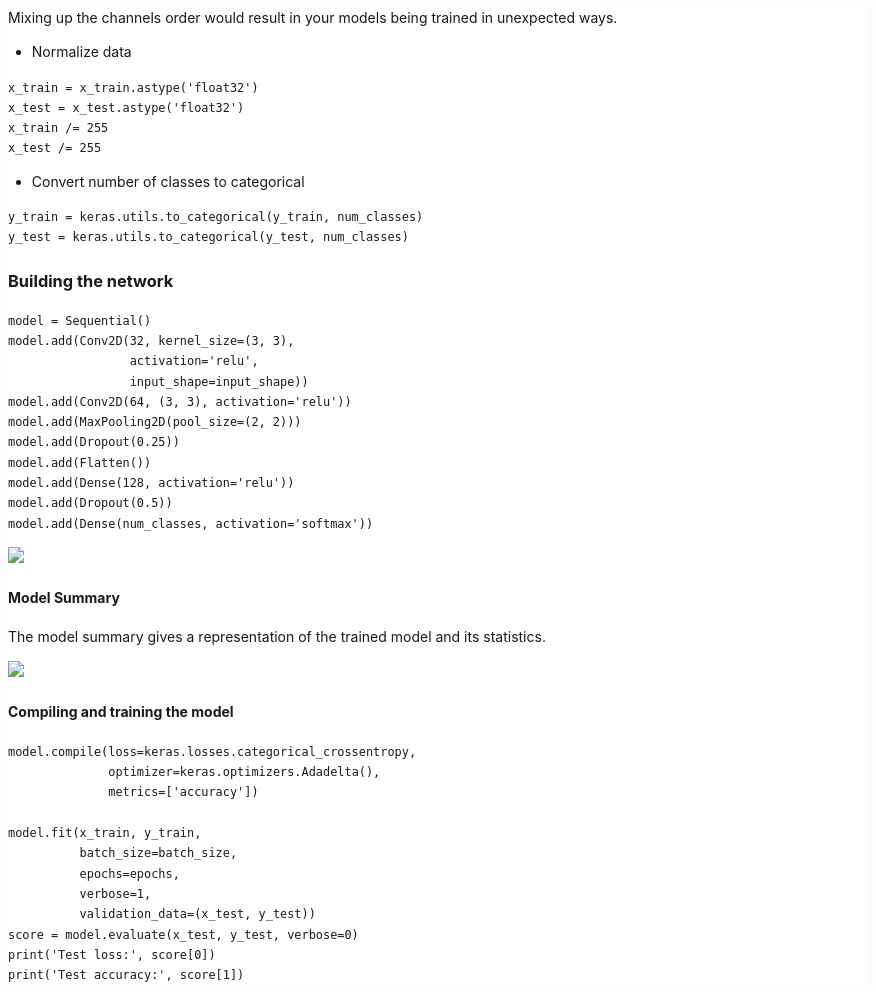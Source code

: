Mixing up the channels order would result in your models being trained in unexpected ways.

* Normalize data

```{python impute function}
x_train = x_train.astype('float32')
x_test = x_test.astype('float32')
x_train /= 255
x_test /= 255
```
* Convert number of classes to categorical

```{python impute function}
y_train = keras.utils.to_categorical(y_train, num_classes)
y_test = keras.utils.to_categorical(y_test, num_classes)
```
### Building the network

```{}
model = Sequential()
model.add(Conv2D(32, kernel_size=(3, 3),
                 activation='relu',
                 input_shape=input_shape))
model.add(Conv2D(64, (3, 3), activation='relu'))
model.add(MaxPooling2D(pool_size=(2, 2)))
model.add(Dropout(0.25))
model.add(Flatten())
model.add(Dense(128, activation='relu'))
model.add(Dropout(0.5))
model.add(Dense(num_classes, activation='softmax'))
```
<img src="model_plot.png" width="425"/> 

#### Model Summary

The model summary gives a representation of the trained model and its statistics.

<img src="model_summary.PNG" width="425"/> 


#### Compiling and training the model

```{}
model.compile(loss=keras.losses.categorical_crossentropy,
              optimizer=keras.optimizers.Adadelta(),
              metrics=['accuracy'])

model.fit(x_train, y_train,
          batch_size=batch_size,
          epochs=epochs,
          verbose=1,
          validation_data=(x_test, y_test))
score = model.evaluate(x_test, y_test, verbose=0)
print('Test loss:', score[0])
print('Test accuracy:', score[1])
```
